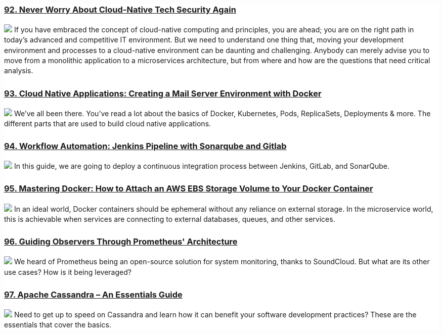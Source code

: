 ### [92. Never Worry About Cloud-Native Tech Security Again](https://hackernoon.com/never-worry-about-cloud-native-tech-security-again-sf1k3tba)
![](https://firebasestorage.googleapis.com/v0/b/hackernoon-app.appspot.com/o/images%2FvI89MS8Ou8OYOnT4ESBSH9HkCrz2-582z3upb.jpeg?alt=media&token=bbce3905-722b-42b6-af35-62cbaad0b4b0)
If you have embraced the concept of cloud-native computing and principles, you are ahead; you are on the right path in today’s advanced and competitive IT environment. But we need to understand one thing that, moving your development environment and processes to a cloud-native environment can be daunting and challenging. Anybody can merely advise you to move from a monolithic application to a microservices architecture, but from where and how are the questions that need critical analysis. 

### [93. Cloud Native Applications: Creating a Mail Server Environment with Docker](https://hackernoon.com/cloud-native-applications-installing-mail-server-using-docker-ozh3u00)
![](https://firebasestorage.googleapis.com/v0/b/hackernoon-app.appspot.com/o/images%2FoixVc4XGRWfVg9MOoG0VR6JOVKz1-nt53wp0.jpeg?alt=media&token=16cd6301-9f18-4414-bacb-e020104d9173)
We’ve all been there. You’ve read a lot about the basics of Docker, Kubernetes, Pods, ReplicaSets, Deployments & more. The different parts that are used to build cloud native applications.

### [94. Workflow Automation: Jenkins Pipeline with Sonarqube and Gitlab](https://hackernoon.com/workflow-automation-jenkins-pipeline-with-sonarqube-and-gitlab-6d2l3z2q)
![](https://images.unsplash.com/photo-1553159925-02b2e24f471d?ixlib=rb-1.2.1&q=80&fm=jpg&crop=entropy&cs=tinysrgb&w=1080&fit=max&ixid=eyJhcHBfaWQiOjEwMDk2Mn0)
In this guide, we are going to deploy a continuous integration process between Jenkins, GitLab, and SonarQube.

### [95. Mastering Docker: How to Attach an AWS EBS Storage Volume to Your Docker Container](https://hackernoon.com/mastering-docker-how-to-attach-an-aws-ebs-storage-volume-to-your-docker-container-b55p3ya7)
![](https://images.unsplash.com/photo-1566346654781-14e3ef6ee988?ixlib=rb-1.2.1&q=80&fm=jpg&crop=entropy&cs=tinysrgb&w=1080&fit=max&ixid=eyJhcHBfaWQiOjEwMDk2Mn0)
In an ideal world, Docker containers should be ephemeral without any reliance on external storage. In the microservice world, this is achievable when services are connecting to external databases, queues, and other services.

### [96. Guiding Observers Through Prometheus' Architecture ](https://hackernoon.com/guiding-observers-through-prometheus-architecture-pg1w32kc)
![](https://hackernoon.com/images/2viHndPIy9dLMsllB8Y8pTMzekf2-3p20220a.jpeg)
We heard of Prometheus being an open-source solution for system monitoring, thanks to SoundCloud. But what are its other use cases? How is it being leveraged?

### [97. Apache Cassandra – An Essentials Guide](https://hackernoon.com/apache-cassandra-an-essentials-guide-ku1r3yc9)
![](https://firebasestorage.googleapis.com/v0/b/hackernoon-app.appspot.com/o/images%2FxJsv61scO8V4SfgwV5i2BaJULKY2-jw143vfc.webp?alt=media&token=dafd8871-b83d-4e5a-85e8-7bcf30d132eb)
Need to get up to speed on Cassandra and learn how it can benefit your software development practices? These are the essentials that cover the basics.

